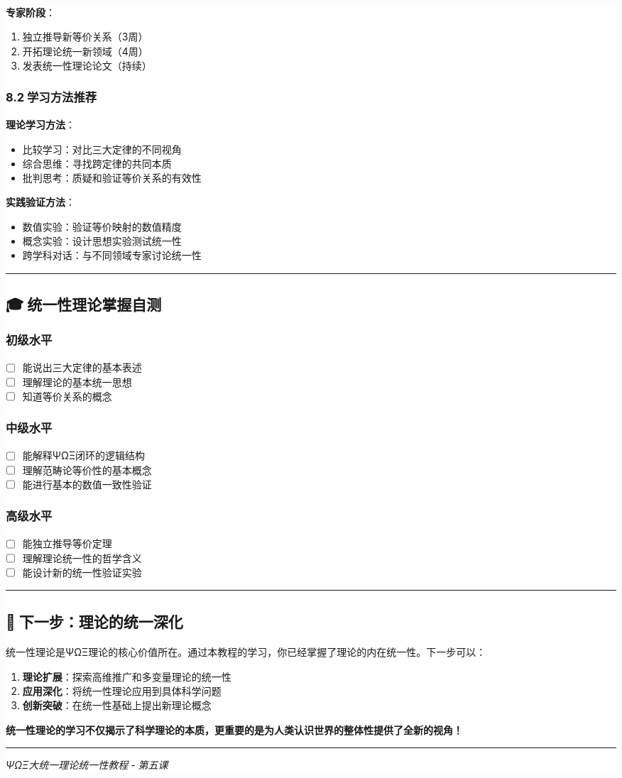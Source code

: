 **专家阶段**：
1. 独立推导新等价关系（3周）
2. 开拓理论统一新领域（4周）
3. 发表统一性理论论文（持续）

### 8.2 学习方法推荐

**理论学习方法**：
- 比较学习：对比三大定律的不同视角
- 综合思维：寻找跨定律的共同本质
- 批判思考：质疑和验证等价关系的有效性

**实践验证方法**：
- 数值实验：验证等价映射的数值精度
- 概念实验：设计思想实验测试统一性
- 跨学科对话：与不同领域专家讨论统一性

---

## 🎓 统一性理论掌握自测

### 初级水平
- [ ] 能说出三大定律的基本表述
- [ ] 理解理论的基本统一思想
- [ ] 知道等价关系的概念

### 中级水平
- [ ] 能解释ΨΩΞ闭环的逻辑结构
- [ ] 理解范畴论等价性的基本概念
- [ ] 能进行基本的数值一致性验证

### 高级水平
- [ ] 能独立推导等价定理
- [ ] 理解理论统一性的哲学含义
- [ ] 能设计新的统一性验证实验

---

## 🚀 下一步：理论的统一深化

统一性理论是ΨΩΞ理论的核心价值所在。通过本教程的学习，你已经掌握了理论的内在统一性。下一步可以：

1. **理论扩展**：探索高维推广和多变量理论的统一性
2. **应用深化**：将统一性理论应用到具体科学问题
3. **创新突破**：在统一性基础上提出新理论概念

**统一性理论的学习不仅揭示了科学理论的本质，更重要的是为人类认识世界的整体性提供了全新的视角！**

---

*ΨΩΞ大统一理论统一性教程 - 第五课*
